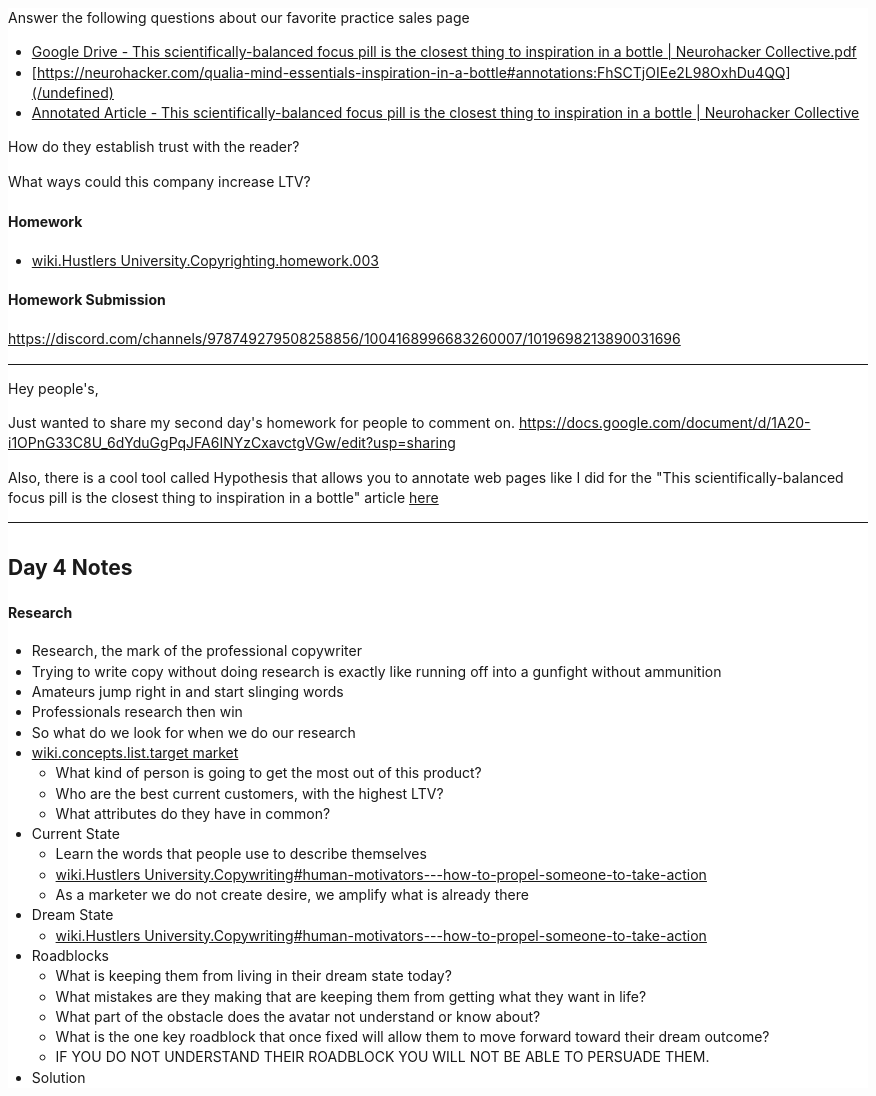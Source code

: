 Answer the following questions about our favorite practice sales page

* [Google Drive - This scientifically-balanced focus pill is the closest thing to inspiration in a bottle | Neurohacker Collective.pdf](https://drive.google.com/file/d/1q8Y1PKpvrA985L3KE5RosykNn6_gv7Uu/view)
* [https://neurohacker.com/qualia-mind-essentials-inspiration-in-a-bottle#annotations:FhSCTjOIEe2L98OxhDu4QQ](/undefined)
* [Annotated Article - This scientifically-balanced focus pill is the closest thing to inspiration in a bottle | Neurohacker Collective](https://hyp.is/FhSCTjOIEe2L98OxhDu4QQ/neurohacker.com/qualia-mind-essentials-inspiration-in-a-bottle)

How do they establish trust with the reader?

What ways could this company increase LTV?

#### Homework

* [wiki.Hustlers University.Copyrighting.homework.003](/undefined)

#### Homework Submission

https://discord.com/channels/978749279508258856/1004168996683260007/1019698213890031696

----

Hey people's, 

Just wanted to share my second day's homework for people to comment on. https://docs.google.com/document/d/1A20-i1OPnG33C8U_6dYduGgPqJFA6INYzCxavctgVGw/edit?usp=sharing

Also, there is a cool tool called Hypothesis that allows you to annotate web pages like I did for the "This scientifically-balanced focus pill is the closest thing to inspiration in a bottle" article [here](https://hyp.is/FhSCTjOIEe2L98OxhDu4QQ/neurohacker.com/qualia-mind-essentials-inspiration-in-a-bottle)


----

## Day 4 Notes

#### Research

* Research, the mark of the professional copywriter
* Trying to write copy without doing research is exactly like running off into a gunfight without ammunition
* Amateurs jump right in and start slinging words
* Professionals research then win
* So what do we look for when we do our research
* [wiki.concepts.list.target market](/undefined)
  * What kind of person is going to get the most out of this product?
  * Who are the best current customers, with the highest LTV?
  * What attributes do they have in common?
* Current State
  * Learn the words that people use to describe themselves
  * [wiki.Hustlers University.Copywriting#human-motivators---how-to-propel-someone-to-take-action](/undefined)
  * As a marketer we do not create desire, we amplify what is already there
* Dream State
  * [wiki.Hustlers University.Copywriting#human-motivators---how-to-propel-someone-to-take-action](/undefined)
* Roadblocks
  * What is keeping them from living in their dream state today?
  * What mistakes are they making that are keeping them from getting what they want in life?
  * What part of the obstacle does the avatar not understand or know about?
  * What is the one key roadblock that once fixed will allow them to move forward toward their dream outcome?
  * IF YOU DO NOT UNDERSTAND THEIR ROADBLOCK YOU WILL NOT BE ABLE TO PERSUADE THEM.
* Solution